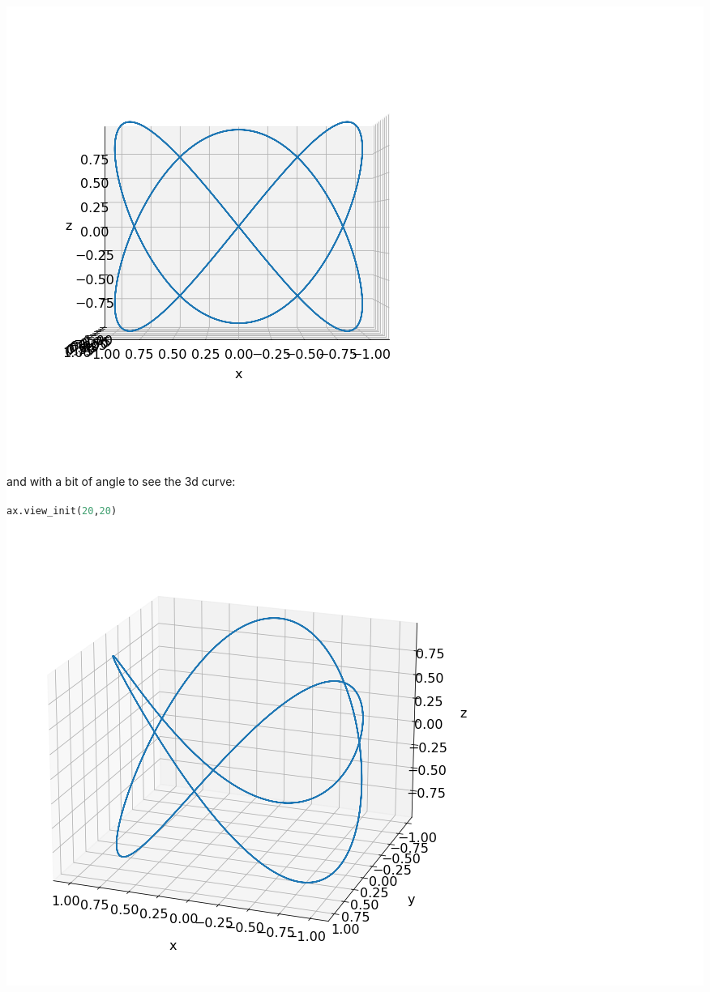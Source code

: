 ![3D Lissajous curve](images/lissajous/3d-1.png)


and with a bit of angle to see the 3d curve:

```python
ax.view_init(20,20)
```
![3D Lissajous curve](images/lissajous/3d-2.png)